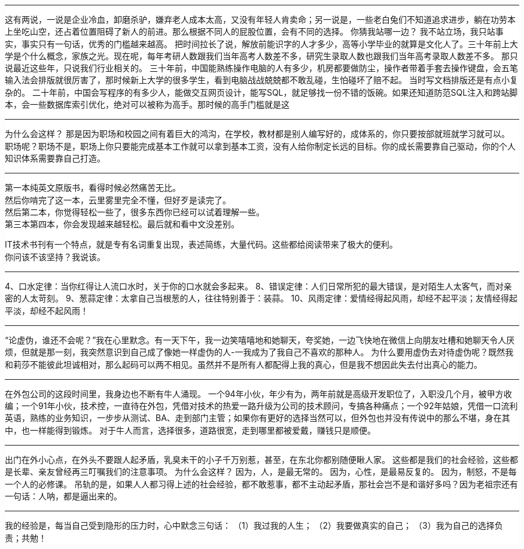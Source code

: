 ------
这有两说，一说是企业冷血，卸磨杀驴，嫌弃老人成本太高，又没有年轻人肯卖命；另一说是，一些老白兔们不知道追求进步，躺在功劳本上坐吃山空，还占着位置阻碍了新人的前进。那么根据不同人的屁股位置，会有不同的选择。
你猜我站哪一边？
我不站立场，我只站事实，事实只有一句话，优秀的门槛越来越高。
把时间拉长了说，解放前能识字的人才多少，高等小学毕业的就算是文化人了。三十年前上大学是个什么概念，家族之光。现在呢，每年考研人数跟我们当年高考人数差不多，研究生录取人数也跟我们当年高考录取人数差不多。
那只说最近这些年，只说我们行业相关的。
三十年前，中国能熟练操作电脑的人有多少，机房都要做防尘，操作者带着手套去操作键盘，会五笔输入法会排版就很厉害了，那时候新上大学的很多学生，看到电脑战战兢兢都不敢乱碰，生怕碰坏了赔不起。
当时写文档排版还是有点小复杂的。
二十年前，中国会写程序的有多少人，能做交互网页设计，能写SQL，就足够找一份不错的饭碗。如果还知道防范SQL注入和跨站脚本，会一些数据库索引优化，绝对可以被称为高手。那时候的高手门槛就是这

------
为什么会这样？
那是因为职场和校园之间有着巨大的鸿沟，在学校，教材都是别人编写好的，成体系的，你只要按部就班就学习就可以。
职场呢？职场不是，职场上你只要能完成基本工作就可以拿到基本工资，没有人给你制定长远的目标。你的成长需要靠自己驱动，你的个人知识体系需要靠自己打造。

------
第一本纯英文原版书，看得时候必然痛苦无比。  
然后你啃完了这一本，云里雾里完全不懂，但好歹是读完了。  
然后第二本，你觉得轻松一些了，很多东西你已经可以试着理解一些。  
第三本第四本，你会发现越来越轻松。最后就和看中文没差别。

IT技术书刊有一个特点，就是专有名词重复出现，表述简练，大量代码。这些都给阅读带来了极大的便利。  
你问该不该坚持？我说该。

------
4、口水定律：当你红得让人流口水时，关于你的口水就会多起来。
8、错误定律：人们日常所犯的最大错误，是对陌生人太客气，而对亲密的人太苛刻。
9、葱蒜定律：太拿自己当根葱的人，往往特别善于：装蒜。
10、风雨定律：爱情经得起风雨，却经不起平淡；友情经得起平淡，却经不起风雨！

------
“论虚伪，谁还不会呢？”我在心里默念。有一天下午，我一边笑嘻嘻地和她聊天，夸奖她，一边飞快地在微信上向朋友吐槽和她聊天令人厌烦，但就是那一刻，我突然意识到自己成了像她一样虚伪的人-一我成为了我自己不喜欢的那种人。
为什么要用虚伪去对待虚伪呢？既然我和莉莎不能彼此坦诚相对，那么起码可以两不相见。虽然并不是所有人都配得上我的真心，但是我不想因此失去付出真心的能力。

------
在外包公司的这段时间里，我身边也不断有牛人涌现。
一个94年小伙，年少有为，两年前就是高级开发职位了，入职没几个月，被甲方收编；一个91年小伙，技术控，一直待在外包，凭借对技术的热爱一路升级为公司的技术顾问，专搞各种痛点；一个92年姑娘，凭借一口流利英语，熟练的业务知识，一步步从测试、BA、走到部门主管；如果你有更好的选择当然可以，但外包也并没有传说中的那么不堪，身在其中，也一样能得到锻炼。
对于牛人而言，选择很多，道路很宽，走到哪里都被爱戴，赚钱只是顺便。

-----
出门在外小心点，在外头不要跟人起矛盾，乳臭未干的小子千万别惹，甚至，在东北你都别随便瞅人家。
这些都是我们的社会经验，这些都是长辈、亲友曾经再三叮嘱我们的注意事项。
为什么会这样？
因为，人，是最无常的。
因为，心性，是最易反复的。
因为，制怒，不是每一个人的必修课。
吊轨的是，如果人人都习得上述的社会经验，都不敢惹事，都不主动起矛盾，那社会岂不是和谐好多吗？因为老祖宗还有一句话：人呐，都是逼出来的。

------
我的经验是，每当自己受到隐形的压力时，心中默念三句话：
（1）我过我的人生；
（2）我要做真实的自己；
（3）我为自己的选择负责；共勉！

